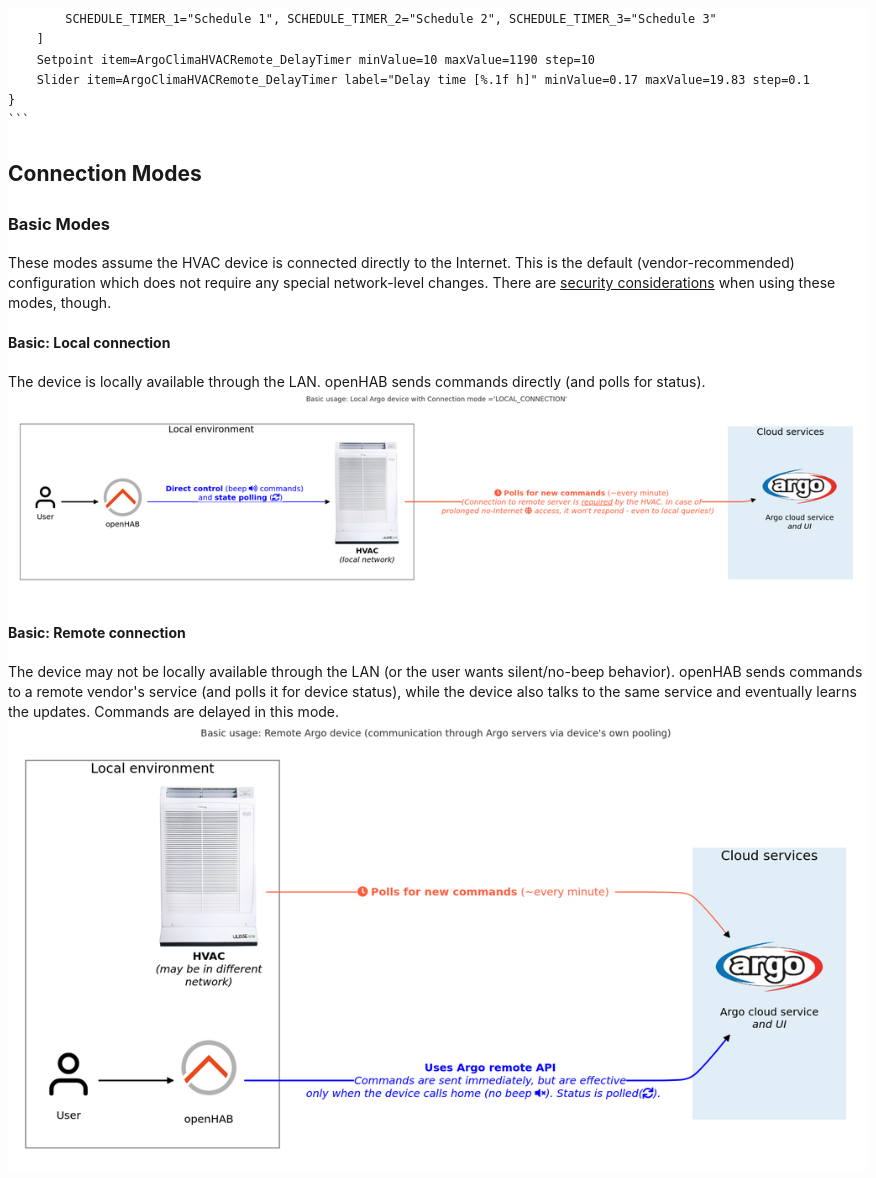             SCHEDULE_TIMER_1="Schedule 1", SCHEDULE_TIMER_2="Schedule 2", SCHEDULE_TIMER_3="Schedule 3"
        ]
        Setpoint item=ArgoClimaHVACRemote_DelayTimer minValue=10 maxValue=1190 step=10
        Slider item=ArgoClimaHVACRemote_DelayTimer label="Delay time [%.1f h]" minValue=0.17 maxValue=19.83 step=0.1
    }
    ```

## Connection Modes

### Basic Modes

These modes assume the HVAC device is connected directly to the Internet.
This is the default (vendor-recommended) configuration which does not require any special network-level changes.
There are [security considerations](#argo-protocol-details) when using these modes, though.

#### Basic: Local connection

The device is locally available through the LAN. openHAB sends commands directly (and polls for status).
![Basic local connection diagram](doc/Argoclima_connection_Basic_LOCAL_CONNECTION.png)

#### Basic: Remote connection

The device may not be locally available through the LAN (or the user wants silent/no-beep behavior).
openHAB sends commands to a remote vendor's service (and polls it for device status), while the device also talks to the same service and eventually learns the updates.
Commands are delayed in this mode.
![Basic remote connection diagram](doc/Argoclima_connection_Basic_REMOTE_CONNECTION.png)